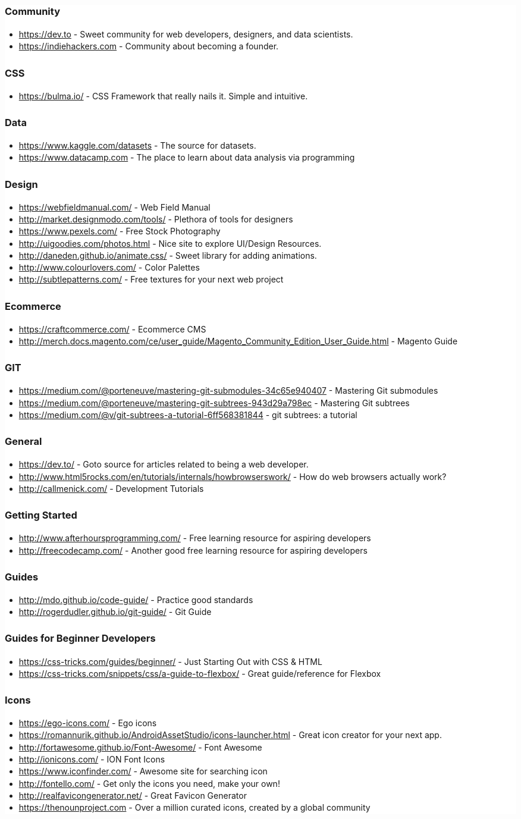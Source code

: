 ### Community
- https://dev.to - Sweet community for web developers, designers, and data scientists.
- https://indiehackers.com - Community about becoming a founder.

### CSS
- https://bulma.io/ - CSS Framework that really nails it. Simple and intuitive.

### Data
- https://www.kaggle.com/datasets - The source for datasets.
- https://www.datacamp.com - The place to learn about data analysis via programming

### Design
- https://webfieldmanual.com/ - Web Field Manual
- http://market.designmodo.com/tools/ - Plethora of tools for designers
- https://www.pexels.com/ - Free Stock Photography
- http://uigoodies.com/photos.html - Nice site to explore UI/Design Resources.
- http://daneden.github.io/animate.css/ - Sweet library for adding animations.
- http://www.colourlovers.com/ - Color Palettes
- http://subtlepatterns.com/ - Free textures for your next web project

### Ecommerce
- https://craftcommerce.com/ - Ecommerce CMS
- http://merch.docs.magento.com/ce/user_guide/Magento_Community_Edition_User_Guide.html - Magento Guide

### GIT
- https://medium.com/@porteneuve/mastering-git-submodules-34c65e940407 - Mastering Git submodules
- https://medium.com/@porteneuve/mastering-git-subtrees-943d29a798ec - Mastering Git subtrees
- https://medium.com/@v/git-subtrees-a-tutorial-6ff568381844 - git subtrees: a tutorial

### General
- https://dev.to/ - Goto source for articles related to being a web developer.
- http://www.html5rocks.com/en/tutorials/internals/howbrowserswork/ - How do web browsers actually work?
- http://callmenick.com/ - Development Tutorials

### Getting Started
- http://www.afterhoursprogramming.com/ - Free learning resource for aspiring developers
- http://freecodecamp.com/ - Another good free learning resource for aspiring developers

### Guides
- http://mdo.github.io/code-guide/ - Practice good standards
- http://rogerdudler.github.io/git-guide/ - Git Guide

### Guides for Beginner Developers
- https://css-tricks.com/guides/beginner/ - Just Starting Out with CSS & HTML
- https://css-tricks.com/snippets/css/a-guide-to-flexbox/ - Great guide/reference for Flexbox

### Icons
- https://ego-icons.com/ - Ego icons
- https://romannurik.github.io/AndroidAssetStudio/icons-launcher.html - Great icon creator for your next app.
- http://fortawesome.github.io/Font-Awesome/ - Font Awesome
- http://ionicons.com/ - ION Font Icons
- https://www.iconfinder.com/ - Awesome site for searching icon
- http://fontello.com/ - Get only the icons you need, make your own!
- http://realfavicongenerator.net/ - Great Favicon Generator
- https://thenounproject.com - Over a million curated icons, created by a global community 
